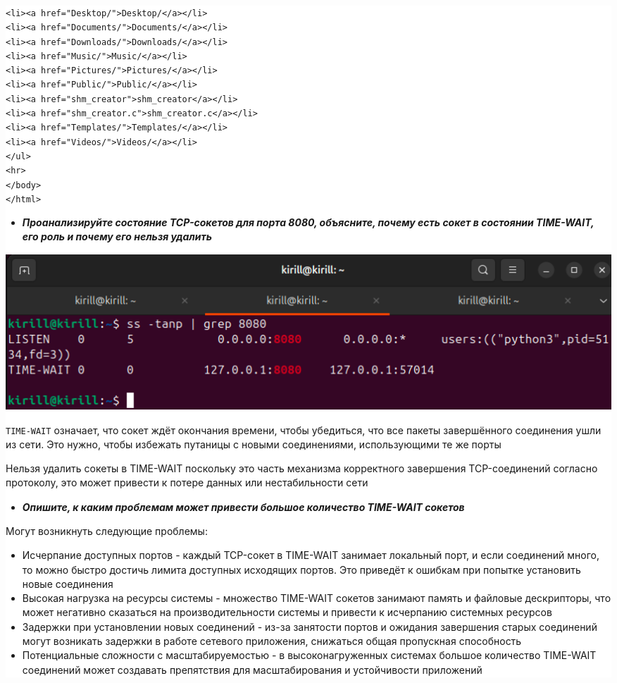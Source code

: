 ```
<li><a href="Desktop/">Desktop/</a></li>
<li><a href="Documents/">Documents/</a></li>
<li><a href="Downloads/">Downloads/</a></li>
<li><a href="Music/">Music/</a></li>
<li><a href="Pictures/">Pictures/</a></li>
<li><a href="Public/">Public/</a></li>
<li><a href="shm_creator">shm_creator</a></li>
<li><a href="shm_creator.c">shm_creator.c</a></li>
<li><a href="Templates/">Templates/</a></li>
<li><a href="Videos/">Videos/</a></li>
</ul>
<hr>
</body>
</html>
```

- ___Проанализируйте состояние TCP-сокетов для порта 8080, объясните, почему есть сокет в состоянии TIME-WAIT, 
его роль и почему его нельзя удалить___

![check_tcp](img/check_tcp.png)

``TIME-WAIT`` означает, что сокет ждёт окончания времени, чтобы убедиться, что все пакеты завершённого соединения 
ушли из сети. Это нужно, чтобы избежать путаницы с новыми соединениями, использующими те же порты

Нельзя удалить сокеты в TIME-WAIT поскольку это часть механизма корректного завершения TCP-соединений согласно протоколу,
это может привести к потере данных или нестабильности сети

- ___Опишите, к каким проблемам может привести большое количество TIME-WAIT сокетов___

Могут возникнуть следующие проблемы:
- Исчерпание доступных портов - каждый TCP-сокет в TIME-WAIT занимает локальный порт, и если соединений много, то можно
быстро достичь лимита доступных исходящих портов. Это приведёт к ошибкам при попытке установить новые соединения 
- Высокая нагрузка на ресурсы системы - множество TIME-WAIT сокетов занимают память и файловые дескрипторы, что может 
негативно сказаться на производительности системы и привести к исчерпанию системных ресурсов 
- Задержки при установлении новых соединений - из-за занятости портов и ожидания завершения старых соединений могут 
возникать задержки в работе сетевого приложения, снижаться общая пропускная способность 
- Потенциальные сложности с масштабируемостью - в высоконагруженных системах большое количество TIME-WAIT соединений 
может создавать препятствия для масштабирования и устойчивости приложений 
